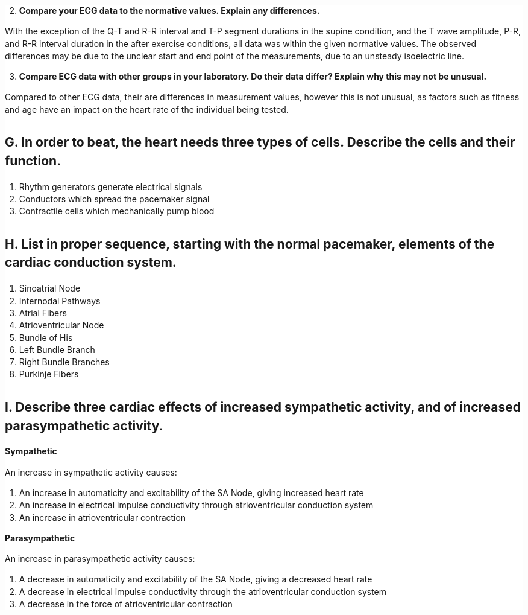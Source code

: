 2. **Compare your ECG data to the normative values. Explain any
differences.**

With the exception of the Q-T and R-R interval and T-P segment durations in the supine
condition, and the T wave amplitude, P-R, and R-R interval duration in the after
exercise conditions, all data was within the given normative values. The
observed differences may be due to the unclear start and end point of the
measurements, due to an unsteady isoelectric line.

3. **Compare ECG data with other groups in your laboratory. Do their data
differ? Explain why this may not be unusual.**

Compared to other ECG data, their are differences in measurement values, however
this is not unusual, as factors such as fitness and age have an impact on the
heart rate of the individual being tested.

## G. In order to beat, the heart needs three types of cells. Describe the cells and their function.

1. Rhythm generators generate electrical signals 
2. Conductors which spread the pacemaker signal
3. Contractile cells which mechanically pump blood

## H. List in proper sequence, starting with the normal pacemaker, elements of the cardiac conduction system.

1. Sinoatrial Node
2. Internodal Pathways
3. Atrial Fibers
4. Atrioventricular Node
5. Bundle of His
6. Left Bundle Branch
7. Right Bundle Branches
8. Purkinje Fibers 

## I. Describe three cardiac effects of increased sympathetic activity, and of increased parasympathetic activity.

**Sympathetic**

An increase in sympathetic activity causes:

1. An increase in automaticity and excitability of the SA Node, giving increased
   heart rate
2. An increase in electrical impulse conductivity through atrioventricular conduction system
3. An increase in atrioventricular contraction

**Parasympathetic**

An increase in parasympathetic activity causes:

1. A decrease in automaticity and excitability of the SA Node, giving a
   decreased heart rate
2. A decrease in electrical impulse conductivity through the atrioventricular
   conduction system
3. A decrease in the force of atrioventricular contraction
